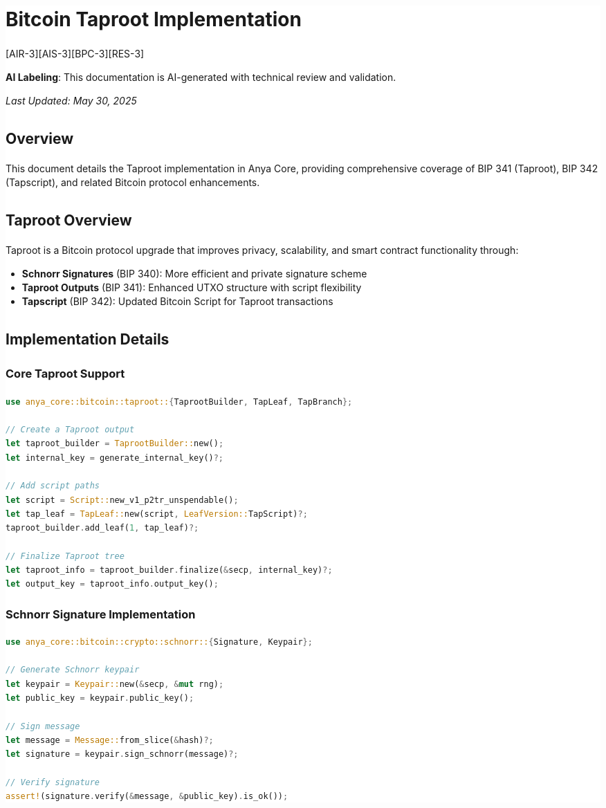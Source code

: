 # Bitcoin Taproot Implementation

[AIR-3][AIS-3][BPC-3][RES-3]

**AI Labeling**: This documentation is AI-generated with technical review and validation.

*Last Updated: May 30, 2025*

## Overview

This document details the Taproot implementation in Anya Core, providing comprehensive coverage of BIP 341 (Taproot), BIP 342 (Tapscript), and related Bitcoin protocol enhancements.

## Taproot Overview

Taproot is a Bitcoin protocol upgrade that improves privacy, scalability, and smart contract functionality through:

- **Schnorr Signatures** (BIP 340): More efficient and private signature scheme
- **Taproot Outputs** (BIP 341): Enhanced UTXO structure with script flexibility
- **Tapscript** (BIP 342): Updated Bitcoin Script for Taproot transactions

## Implementation Details

### Core Taproot Support

```rust
use anya_core::bitcoin::taproot::{TaprootBuilder, TapLeaf, TapBranch};

// Create a Taproot output
let taproot_builder = TaprootBuilder::new();
let internal_key = generate_internal_key()?;

// Add script paths
let script = Script::new_v1_p2tr_unspendable();
let tap_leaf = TapLeaf::new(script, LeafVersion::TapScript)?;
taproot_builder.add_leaf(1, tap_leaf)?;

// Finalize Taproot tree
let taproot_info = taproot_builder.finalize(&secp, internal_key)?;
let output_key = taproot_info.output_key();
```

### Schnorr Signature Implementation

```rust
use anya_core::bitcoin::crypto::schnorr::{Signature, Keypair};

// Generate Schnorr keypair
let keypair = Keypair::new(&secp, &mut rng);
let public_key = keypair.public_key();

// Sign message
let message = Message::from_slice(&hash)?;
let signature = keypair.sign_schnorr(message)?;

// Verify signature
assert!(signature.verify(&message, &public_key).is_ok());
```
